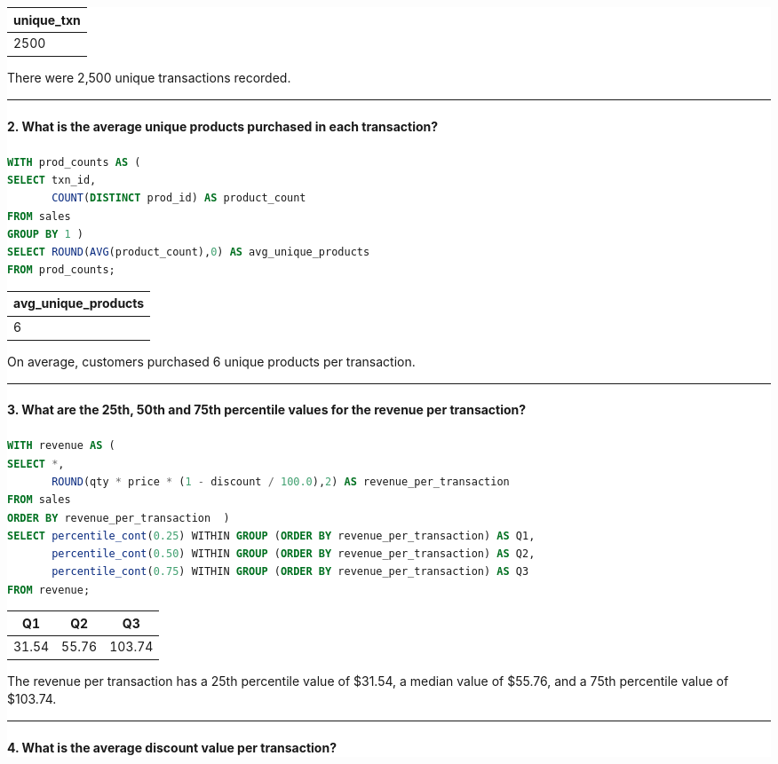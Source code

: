 | unique_txn |
|------------|
| 2500       | 

There were 2,500 unique transactions recorded.

---

#### 2.	What is the average unique products purchased in each transaction?

```sql
WITH prod_counts AS (
SELECT txn_id, 
       COUNT(DISTINCT prod_id) AS product_count
FROM sales 
GROUP BY 1 ) 
SELECT ROUND(AVG(product_count),0) AS avg_unique_products
FROM prod_counts;
```

| avg_unique_products |
|---------------------|
| 6                   | 

On average, customers purchased 6 unique products per transaction.

---

#### 3.	What are the 25th, 50th and 75th percentile values for the revenue per transaction?

```sql
WITH revenue AS (
SELECT *, 
       ROUND(qty * price * (1 - discount / 100.0),2) AS revenue_per_transaction
FROM sales
ORDER BY revenue_per_transaction  )
SELECT percentile_cont(0.25) WITHIN GROUP (ORDER BY revenue_per_transaction) AS Q1,
       percentile_cont(0.50) WITHIN GROUP (ORDER BY revenue_per_transaction) AS Q2,
       percentile_cont(0.75) WITHIN GROUP (ORDER BY revenue_per_transaction) AS Q3
FROM revenue;
```

| Q1    | Q2     | Q3      |
|-------|--------|---------|
| 31.54 | 55.76  | 103.74  |

The revenue per transaction has a 25th percentile value of $31.54, a median value of $55.76, and a 75th percentile value of $103.74.
		
---

#### 4.	What is the average discount value per transaction?
